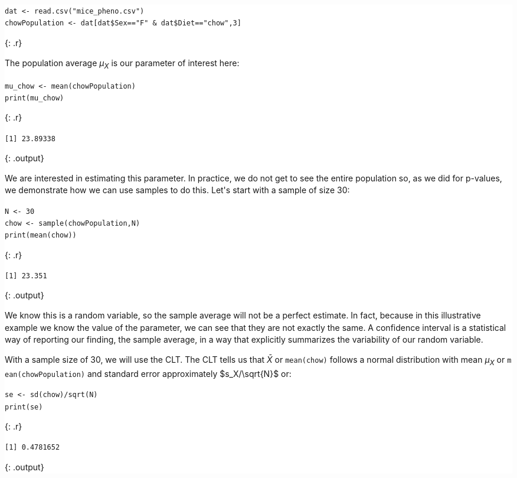


~~~
dat <- read.csv("mice_pheno.csv")
chowPopulation <- dat[dat$Sex=="F" & dat$Diet=="chow",3]
~~~
{: .r}

The population average $\mu_X$ is our parameter of interest here:


~~~
mu_chow <- mean(chowPopulation)
print(mu_chow)
~~~
{: .r}



~~~
[1] 23.89338
~~~
{: .output}

We are interested in estimating this parameter. In practice, we do not get to see the entire population so, as we did for p-values, we demonstrate how we can use samples to do this. Let's start with a sample of size 30:


~~~
N <- 30
chow <- sample(chowPopulation,N)
print(mean(chow))
~~~
{: .r}



~~~
[1] 23.351
~~~
{: .output}

We know this is a random variable, so the sample average will not be a perfect estimate. In fact, because in this illustrative example we know the value of the parameter, we can see that they are not exactly the same. A confidence interval is a statistical way of reporting our finding, the sample average, in a way that explicitly summarizes the variability of our random variable.

With a sample size of 30, we will use the CLT. The CLT tells us that $\bar{X}$ or `mean(chow)` follows a normal distribution with mean $\mu_X$ or `mean(chowPopulation)` and standard error approximately  $s_X/\sqrt{N}$ or:


~~~
se <- sd(chow)/sqrt(N)
print(se)
~~~
{: .r}



~~~
[1] 0.4781652
~~~
{: .output}
